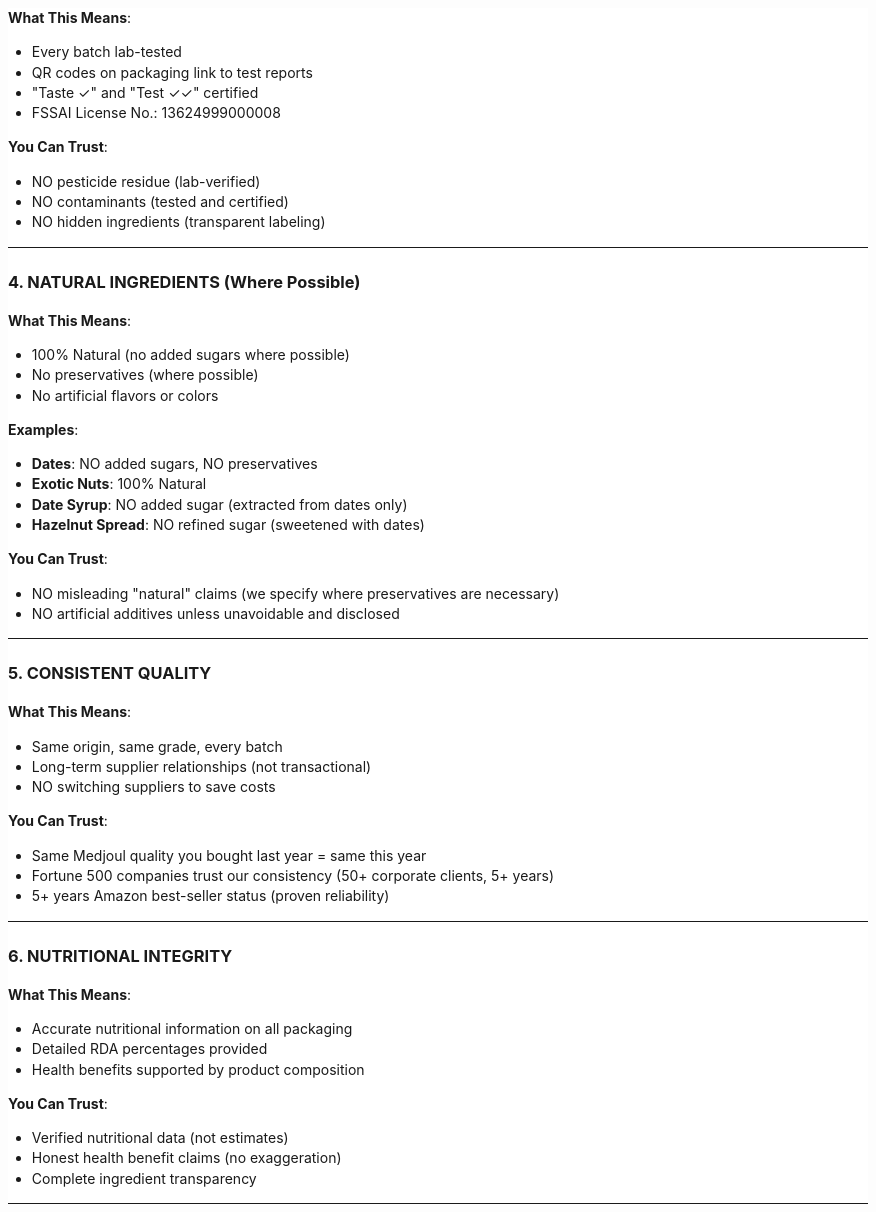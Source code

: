 **What This Means**:
- Every batch lab-tested
- QR codes on packaging link to test reports
- "Taste ✓" and "Test ✓✓" certified
- FSSAI License No.: 13624999000008

**You Can Trust**:
- NO pesticide residue (lab-verified)
- NO contaminants (tested and certified)
- NO hidden ingredients (transparent labeling)

---

### **4. NATURAL INGREDIENTS** (Where Possible)

**What This Means**:
- 100% Natural (no added sugars where possible)
- No preservatives (where possible)
- No artificial flavors or colors

**Examples**:
- **Dates**: NO added sugars, NO preservatives
- **Exotic Nuts**: 100% Natural
- **Date Syrup**: NO added sugar (extracted from dates only)
- **Hazelnut Spread**: NO refined sugar (sweetened with dates)

**You Can Trust**:
- NO misleading "natural" claims (we specify where preservatives are necessary)
- NO artificial additives unless unavoidable and disclosed

---

### **5. CONSISTENT QUALITY**

**What This Means**:
- Same origin, same grade, every batch
- Long-term supplier relationships (not transactional)
- NO switching suppliers to save costs

**You Can Trust**:
- Same Medjoul quality you bought last year = same this year
- Fortune 500 companies trust our consistency (50+ corporate clients, 5+ years)
- 5+ years Amazon best-seller status (proven reliability)

---

### **6. NUTRITIONAL INTEGRITY**

**What This Means**:
- Accurate nutritional information on all packaging
- Detailed RDA percentages provided
- Health benefits supported by product composition

**You Can Trust**:
- Verified nutritional data (not estimates)
- Honest health benefit claims (no exaggeration)
- Complete ingredient transparency

---